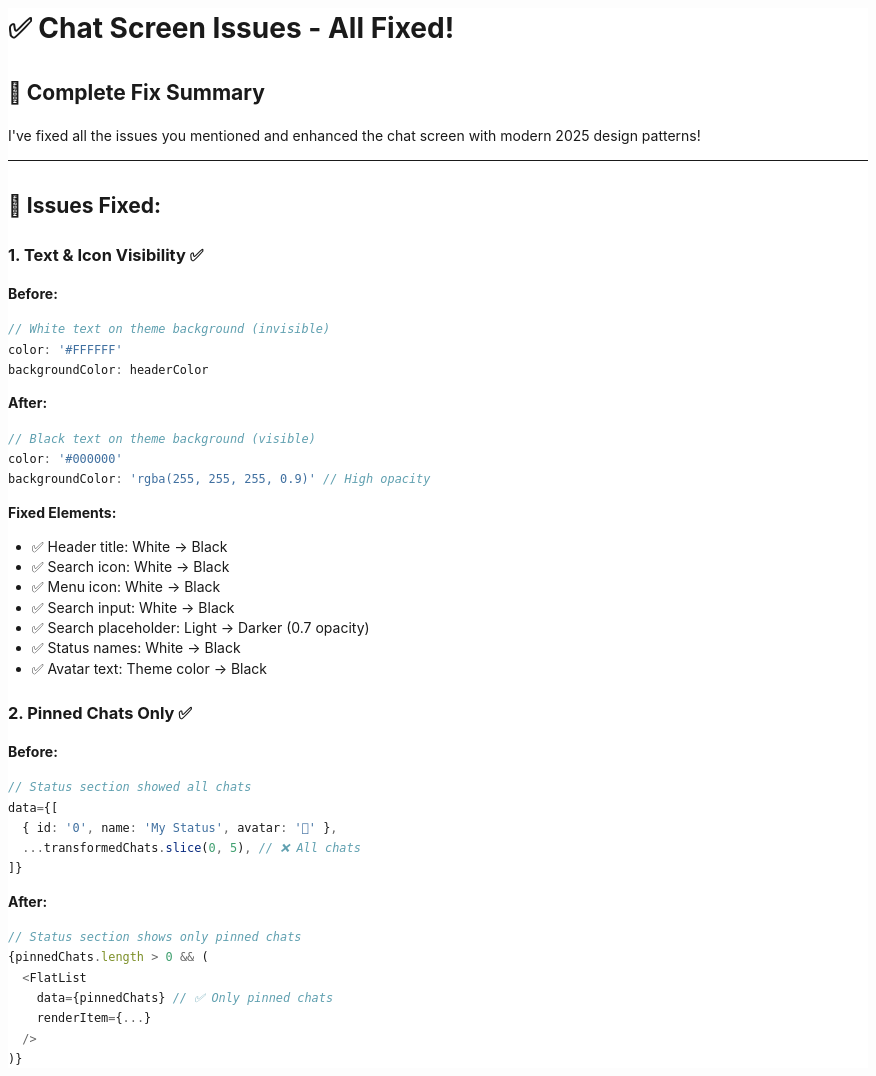 # ✅ Chat Screen Issues - All Fixed!

## 🎯 **Complete Fix Summary**

I've fixed all the issues you mentioned and enhanced the chat screen with modern 2025 design patterns!

---

## 🔧 **Issues Fixed:**

### **1. Text & Icon Visibility** ✅
**Before:**
```typescript
// White text on theme background (invisible)
color: '#FFFFFF'
backgroundColor: headerColor
```

**After:**
```typescript
// Black text on theme background (visible)
color: '#000000'
backgroundColor: 'rgba(255, 255, 255, 0.9)' // High opacity
```

**Fixed Elements:**
- ✅ Header title: White → Black
- ✅ Search icon: White → Black
- ✅ Menu icon: White → Black
- ✅ Search input: White → Black
- ✅ Search placeholder: Light → Darker (0.7 opacity)
- ✅ Status names: White → Black
- ✅ Avatar text: Theme color → Black

### **2. Pinned Chats Only** ✅
**Before:**
```typescript
// Status section showed all chats
data={[
  { id: '0', name: 'My Status', avatar: '👤' },
  ...transformedChats.slice(0, 5), // ❌ All chats
]}
```

**After:**
```typescript
// Status section shows only pinned chats
{pinnedChats.length > 0 && (
  <FlatList
    data={pinnedChats} // ✅ Only pinned chats
    renderItem={...}
  />
)}
```
